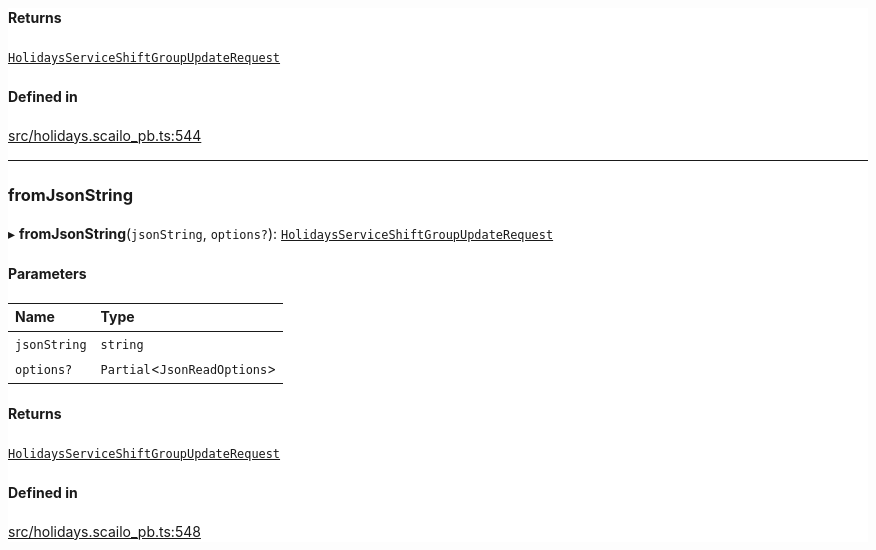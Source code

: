#### Returns

[`HolidaysServiceShiftGroupUpdateRequest`](HolidaysServiceShiftGroupUpdateRequest.md)

#### Defined in

[src/holidays.scailo_pb.ts:544](https://github.com/scailo/ts-sdk/blob/c10a36b57201dfa5903d4b53efa1e62aa6208936/src/holidays.scailo_pb.ts#L544)

___

### fromJsonString

▸ **fromJsonString**(`jsonString`, `options?`): [`HolidaysServiceShiftGroupUpdateRequest`](HolidaysServiceShiftGroupUpdateRequest.md)

#### Parameters

| Name | Type |
| :------ | :------ |
| `jsonString` | `string` |
| `options?` | `Partial`\<`JsonReadOptions`\> |

#### Returns

[`HolidaysServiceShiftGroupUpdateRequest`](HolidaysServiceShiftGroupUpdateRequest.md)

#### Defined in

[src/holidays.scailo_pb.ts:548](https://github.com/scailo/ts-sdk/blob/c10a36b57201dfa5903d4b53efa1e62aa6208936/src/holidays.scailo_pb.ts#L548)

